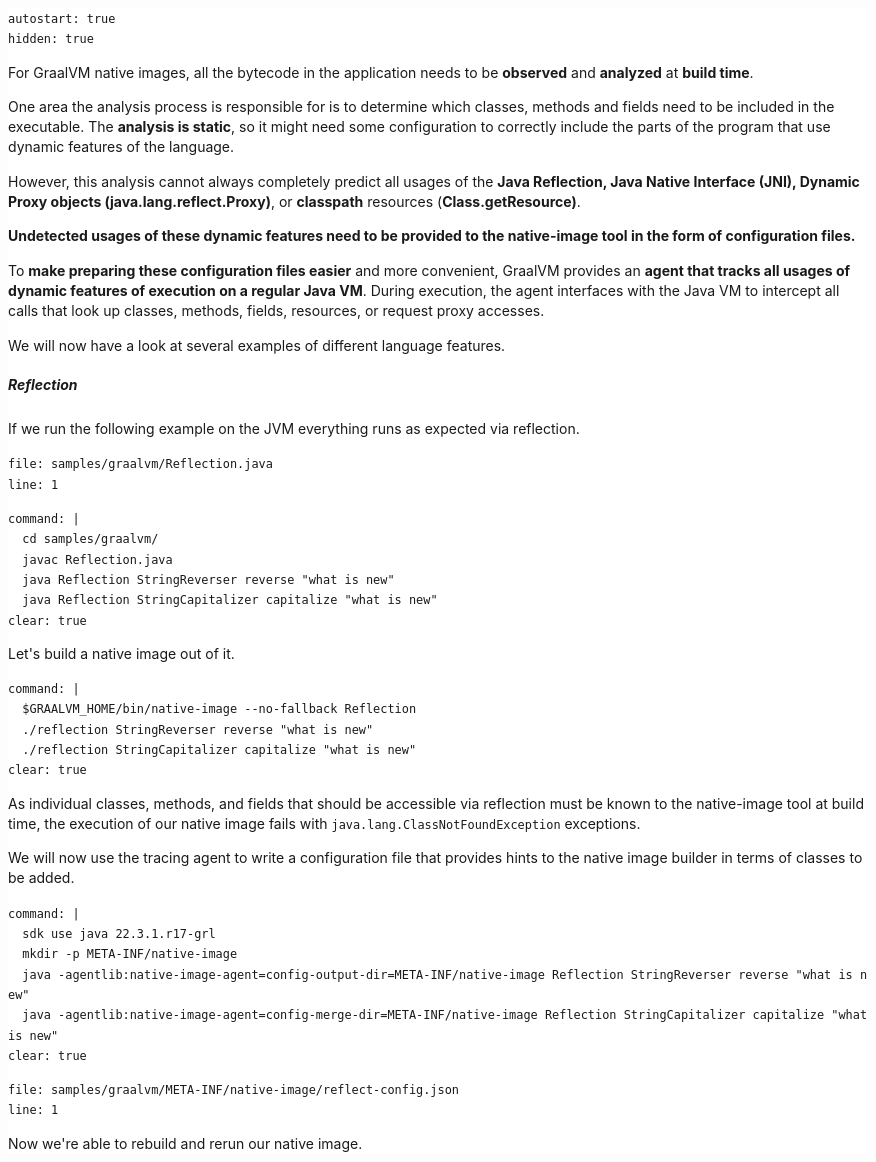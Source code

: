 ```terminal:interrupt
autostart: true
hidden: true
```
For GraalVM native images, all the bytecode in the application needs to be **observed** and **analyzed** at **build time**.

One area the analysis process is responsible for is to determine which classes, methods and fields need to be included in the executable. The **analysis is static**, so it might need some configuration to correctly include the parts of the program that use dynamic features of the language.

However, this analysis cannot always completely predict all usages of the **Java Reflection, Java Native Interface (JNI), Dynamic Proxy objects (java.lang.reflect.Proxy)**, or **classpath** resources (**Class.getResource)**. 

**Undetected usages of these dynamic features need to be provided to the native-image tool in the form of configuration files.**

To **make preparing these configuration files easier** and more convenient, GraalVM provides an **agent that tracks all usages of dynamic features of execution on a regular Java VM**. 
During execution, the agent interfaces with the Java VM to intercept all calls that look up classes, methods, fields, resources, or request proxy accesses.

We will now have a look at several examples of different language features.

##### Reflection
If we run the following example on the JVM everything runs as expected via reflection.
```editor:open-file
file: samples/graalvm/Reflection.java
line: 1
```
```terminal:execute
command: |
  cd samples/graalvm/
  javac Reflection.java 
  java Reflection StringReverser reverse "what is new"
  java Reflection StringCapitalizer capitalize "what is new"
clear: true
```

Let's build a native image out of it.
```terminal:execute
command: |
  $GRAALVM_HOME/bin/native-image --no-fallback Reflection
  ./reflection StringReverser reverse "what is new"
  ./reflection StringCapitalizer capitalize "what is new"
clear: true
```
As individual classes, methods, and fields that should be accessible via reflection must be known to the native-image tool at build time, the execution of our native image fails with `java.lang.ClassNotFoundException` exceptions.

We will now use the tracing agent to write a configuration file that provides hints to the native image builder in terms of classes to be added. 
```terminal:execute
command: |
  sdk use java 22.3.1.r17-grl
  mkdir -p META-INF/native-image
  java -agentlib:native-image-agent=config-output-dir=META-INF/native-image Reflection StringReverser reverse "what is new"
  java -agentlib:native-image-agent=config-merge-dir=META-INF/native-image Reflection StringCapitalizer capitalize "what is new"
clear: true
```
```editor:open-file
file: samples/graalvm/META-INF/native-image/reflect-config.json
line: 1
```
Now we're able to rebuild and rerun our native image.